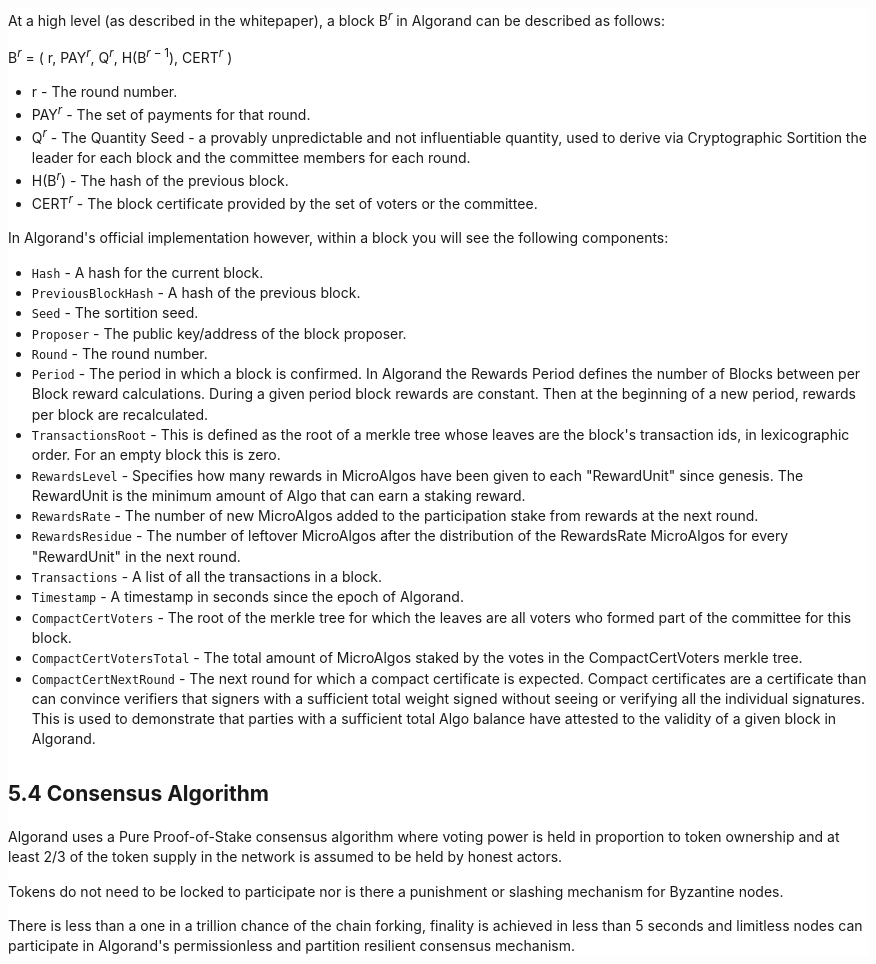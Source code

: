 At a high level (as described in the whitepaper), a block B$^{r}$ in Algorand can be described as follows:

B$^{r}$ = ( r, PAY$^{r}$, Q$^{r}$, H(B$^{r-1}$), CERT$^{r}$ )

- r - The round number.
- PAY$^{r}$ - The set of payments for that round.
- Q$^{r}$ - The Quantity Seed - a provably unpredictable and not influentiable quantity, used to derive via Cryptographic Sortition the leader for each block and the committee members for each round.
- H(B$^{r}$) - The hash of the previous block.
- CERT$^{r}$ - The block certificate provided by the set of voters or the committee.

In Algorand's official implementation however, within a block you will see the following components:

- `Hash` - A hash for the current block.
- `PreviousBlockHash` - A hash of the previous block.
- `Seed` - The sortition seed.
- `Proposer` - The public key/address of the block proposer.
- `Round` - The round number.
- `Period` - The period in which a block is confirmed. In Algorand the Rewards Period defines the number of Blocks between per Block reward calculations. During a given period block rewards are constant. Then at the beginning of a new period, rewards per block are recalculated.
- `TransactionsRoot` - This is defined as the root of a merkle tree whose leaves are the block's transaction ids, in lexicographic order. For an empty block this is zero.
- `RewardsLevel` - Specifies how many rewards in MicroAlgos have been given to each "RewardUnit" since genesis. The RewardUnit is the minimum amount of Algo that can earn a staking reward. 
- `RewardsRate` - The number of new MicroAlgos added to the participation stake from rewards at the next round.
- `RewardsResidue` - The number of leftover MicroAlgos after the distribution of the RewardsRate MicroAlgos for every "RewardUnit" in the next round.
- `Transactions` - A list of all the transactions in a block.
- `Timestamp` - A timestamp in seconds since the epoch of Algorand.
- `CompactCertVoters` - The root of the merkle tree for which the leaves are all voters who formed part of the committee for this block.
- `CompactCertVotersTotal` - The total amount of MicroAlgos staked by the votes in the CompactCertVoters merkle tree.
- `CompactCertNextRound` - The next round for which a compact certificate is expected. Compact certificates are a certificate than can convince verifiers that signers with a sufficient total weight signed without seeing or verifying all the individual signatures. This is used to demonstrate that parties with a sufficient total Algo balance have attested to the validity of a given block in Algorand.

## 5.4 Consensus Algorithm

Algorand uses a Pure Proof-of-Stake consensus algorithm where voting power is held in proportion to token ownership and at least 2/3 of the token supply in the network is assumed to be held by honest actors.

Tokens do not need to be locked to participate nor is there a punishment or slashing mechanism for Byzantine nodes.

There is less than a one in a trillion chance of the chain forking, finality is achieved in less than 5 seconds and limitless nodes can participate in Algorand's permissionless and partition resilient consensus mechanism.
